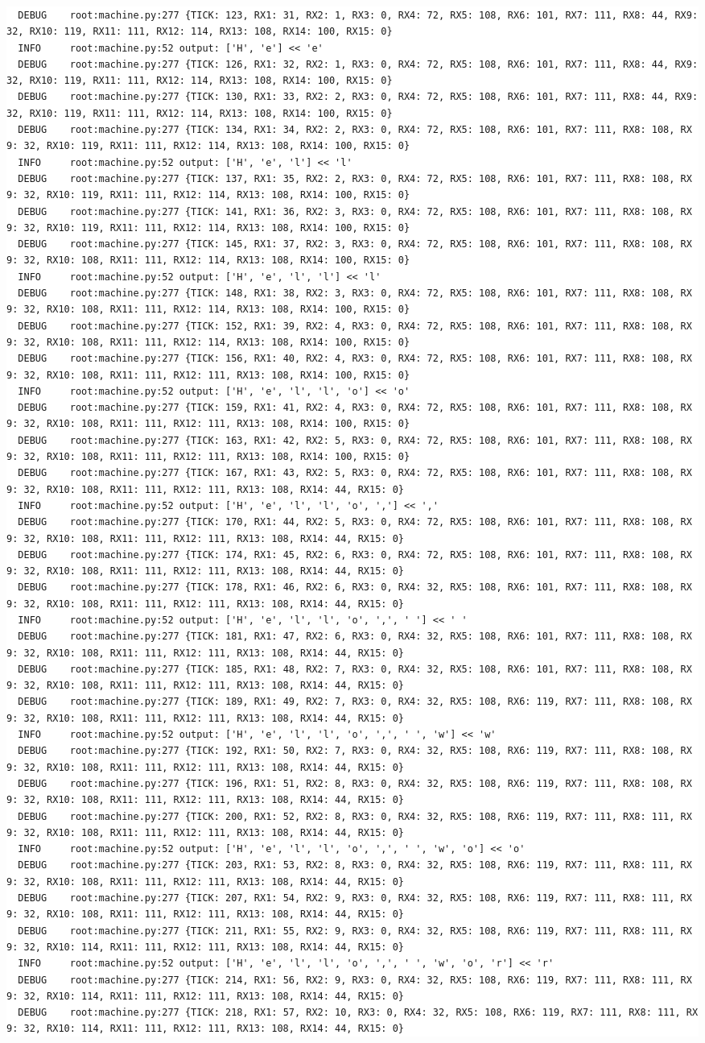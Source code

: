 ```shell
  DEBUG    root:machine.py:277 {TICK: 123, RX1: 31, RX2: 1, RX3: 0, RX4: 72, RX5: 108, RX6: 101, RX7: 111, RX8: 44, RX9: 32, RX10: 119, RX11: 111, RX12: 114, RX13: 108, RX14: 100, RX15: 0}
  INFO     root:machine.py:52 output: ['H', 'e'] << 'e'
  DEBUG    root:machine.py:277 {TICK: 126, RX1: 32, RX2: 1, RX3: 0, RX4: 72, RX5: 108, RX6: 101, RX7: 111, RX8: 44, RX9: 32, RX10: 119, RX11: 111, RX12: 114, RX13: 108, RX14: 100, RX15: 0}
  DEBUG    root:machine.py:277 {TICK: 130, RX1: 33, RX2: 2, RX3: 0, RX4: 72, RX5: 108, RX6: 101, RX7: 111, RX8: 44, RX9: 32, RX10: 119, RX11: 111, RX12: 114, RX13: 108, RX14: 100, RX15: 0}
  DEBUG    root:machine.py:277 {TICK: 134, RX1: 34, RX2: 2, RX3: 0, RX4: 72, RX5: 108, RX6: 101, RX7: 111, RX8: 108, RX9: 32, RX10: 119, RX11: 111, RX12: 114, RX13: 108, RX14: 100, RX15: 0}
  INFO     root:machine.py:52 output: ['H', 'e', 'l'] << 'l'
  DEBUG    root:machine.py:277 {TICK: 137, RX1: 35, RX2: 2, RX3: 0, RX4: 72, RX5: 108, RX6: 101, RX7: 111, RX8: 108, RX9: 32, RX10: 119, RX11: 111, RX12: 114, RX13: 108, RX14: 100, RX15: 0}
  DEBUG    root:machine.py:277 {TICK: 141, RX1: 36, RX2: 3, RX3: 0, RX4: 72, RX5: 108, RX6: 101, RX7: 111, RX8: 108, RX9: 32, RX10: 119, RX11: 111, RX12: 114, RX13: 108, RX14: 100, RX15: 0}
  DEBUG    root:machine.py:277 {TICK: 145, RX1: 37, RX2: 3, RX3: 0, RX4: 72, RX5: 108, RX6: 101, RX7: 111, RX8: 108, RX9: 32, RX10: 108, RX11: 111, RX12: 114, RX13: 108, RX14: 100, RX15: 0}
  INFO     root:machine.py:52 output: ['H', 'e', 'l', 'l'] << 'l'
  DEBUG    root:machine.py:277 {TICK: 148, RX1: 38, RX2: 3, RX3: 0, RX4: 72, RX5: 108, RX6: 101, RX7: 111, RX8: 108, RX9: 32, RX10: 108, RX11: 111, RX12: 114, RX13: 108, RX14: 100, RX15: 0}
  DEBUG    root:machine.py:277 {TICK: 152, RX1: 39, RX2: 4, RX3: 0, RX4: 72, RX5: 108, RX6: 101, RX7: 111, RX8: 108, RX9: 32, RX10: 108, RX11: 111, RX12: 114, RX13: 108, RX14: 100, RX15: 0}
  DEBUG    root:machine.py:277 {TICK: 156, RX1: 40, RX2: 4, RX3: 0, RX4: 72, RX5: 108, RX6: 101, RX7: 111, RX8: 108, RX9: 32, RX10: 108, RX11: 111, RX12: 111, RX13: 108, RX14: 100, RX15: 0}
  INFO     root:machine.py:52 output: ['H', 'e', 'l', 'l', 'o'] << 'o'
  DEBUG    root:machine.py:277 {TICK: 159, RX1: 41, RX2: 4, RX3: 0, RX4: 72, RX5: 108, RX6: 101, RX7: 111, RX8: 108, RX9: 32, RX10: 108, RX11: 111, RX12: 111, RX13: 108, RX14: 100, RX15: 0}
  DEBUG    root:machine.py:277 {TICK: 163, RX1: 42, RX2: 5, RX3: 0, RX4: 72, RX5: 108, RX6: 101, RX7: 111, RX8: 108, RX9: 32, RX10: 108, RX11: 111, RX12: 111, RX13: 108, RX14: 100, RX15: 0}
  DEBUG    root:machine.py:277 {TICK: 167, RX1: 43, RX2: 5, RX3: 0, RX4: 72, RX5: 108, RX6: 101, RX7: 111, RX8: 108, RX9: 32, RX10: 108, RX11: 111, RX12: 111, RX13: 108, RX14: 44, RX15: 0}
  INFO     root:machine.py:52 output: ['H', 'e', 'l', 'l', 'o', ','] << ','
  DEBUG    root:machine.py:277 {TICK: 170, RX1: 44, RX2: 5, RX3: 0, RX4: 72, RX5: 108, RX6: 101, RX7: 111, RX8: 108, RX9: 32, RX10: 108, RX11: 111, RX12: 111, RX13: 108, RX14: 44, RX15: 0}
  DEBUG    root:machine.py:277 {TICK: 174, RX1: 45, RX2: 6, RX3: 0, RX4: 72, RX5: 108, RX6: 101, RX7: 111, RX8: 108, RX9: 32, RX10: 108, RX11: 111, RX12: 111, RX13: 108, RX14: 44, RX15: 0}
  DEBUG    root:machine.py:277 {TICK: 178, RX1: 46, RX2: 6, RX3: 0, RX4: 32, RX5: 108, RX6: 101, RX7: 111, RX8: 108, RX9: 32, RX10: 108, RX11: 111, RX12: 111, RX13: 108, RX14: 44, RX15: 0}
  INFO     root:machine.py:52 output: ['H', 'e', 'l', 'l', 'o', ',', ' '] << ' '
  DEBUG    root:machine.py:277 {TICK: 181, RX1: 47, RX2: 6, RX3: 0, RX4: 32, RX5: 108, RX6: 101, RX7: 111, RX8: 108, RX9: 32, RX10: 108, RX11: 111, RX12: 111, RX13: 108, RX14: 44, RX15: 0}
  DEBUG    root:machine.py:277 {TICK: 185, RX1: 48, RX2: 7, RX3: 0, RX4: 32, RX5: 108, RX6: 101, RX7: 111, RX8: 108, RX9: 32, RX10: 108, RX11: 111, RX12: 111, RX13: 108, RX14: 44, RX15: 0}
  DEBUG    root:machine.py:277 {TICK: 189, RX1: 49, RX2: 7, RX3: 0, RX4: 32, RX5: 108, RX6: 119, RX7: 111, RX8: 108, RX9: 32, RX10: 108, RX11: 111, RX12: 111, RX13: 108, RX14: 44, RX15: 0}
  INFO     root:machine.py:52 output: ['H', 'e', 'l', 'l', 'o', ',', ' ', 'w'] << 'w'
  DEBUG    root:machine.py:277 {TICK: 192, RX1: 50, RX2: 7, RX3: 0, RX4: 32, RX5: 108, RX6: 119, RX7: 111, RX8: 108, RX9: 32, RX10: 108, RX11: 111, RX12: 111, RX13: 108, RX14: 44, RX15: 0}
  DEBUG    root:machine.py:277 {TICK: 196, RX1: 51, RX2: 8, RX3: 0, RX4: 32, RX5: 108, RX6: 119, RX7: 111, RX8: 108, RX9: 32, RX10: 108, RX11: 111, RX12: 111, RX13: 108, RX14: 44, RX15: 0}
  DEBUG    root:machine.py:277 {TICK: 200, RX1: 52, RX2: 8, RX3: 0, RX4: 32, RX5: 108, RX6: 119, RX7: 111, RX8: 111, RX9: 32, RX10: 108, RX11: 111, RX12: 111, RX13: 108, RX14: 44, RX15: 0}
  INFO     root:machine.py:52 output: ['H', 'e', 'l', 'l', 'o', ',', ' ', 'w', 'o'] << 'o'
  DEBUG    root:machine.py:277 {TICK: 203, RX1: 53, RX2: 8, RX3: 0, RX4: 32, RX5: 108, RX6: 119, RX7: 111, RX8: 111, RX9: 32, RX10: 108, RX11: 111, RX12: 111, RX13: 108, RX14: 44, RX15: 0}
  DEBUG    root:machine.py:277 {TICK: 207, RX1: 54, RX2: 9, RX3: 0, RX4: 32, RX5: 108, RX6: 119, RX7: 111, RX8: 111, RX9: 32, RX10: 108, RX11: 111, RX12: 111, RX13: 108, RX14: 44, RX15: 0}
  DEBUG    root:machine.py:277 {TICK: 211, RX1: 55, RX2: 9, RX3: 0, RX4: 32, RX5: 108, RX6: 119, RX7: 111, RX8: 111, RX9: 32, RX10: 114, RX11: 111, RX12: 111, RX13: 108, RX14: 44, RX15: 0}
  INFO     root:machine.py:52 output: ['H', 'e', 'l', 'l', 'o', ',', ' ', 'w', 'o', 'r'] << 'r'
  DEBUG    root:machine.py:277 {TICK: 214, RX1: 56, RX2: 9, RX3: 0, RX4: 32, RX5: 108, RX6: 119, RX7: 111, RX8: 111, RX9: 32, RX10: 114, RX11: 111, RX12: 111, RX13: 108, RX14: 44, RX15: 0}
  DEBUG    root:machine.py:277 {TICK: 218, RX1: 57, RX2: 10, RX3: 0, RX4: 32, RX5: 108, RX6: 119, RX7: 111, RX8: 111, RX9: 32, RX10: 114, RX11: 111, RX12: 111, RX13: 108, RX14: 44, RX15: 0}
```